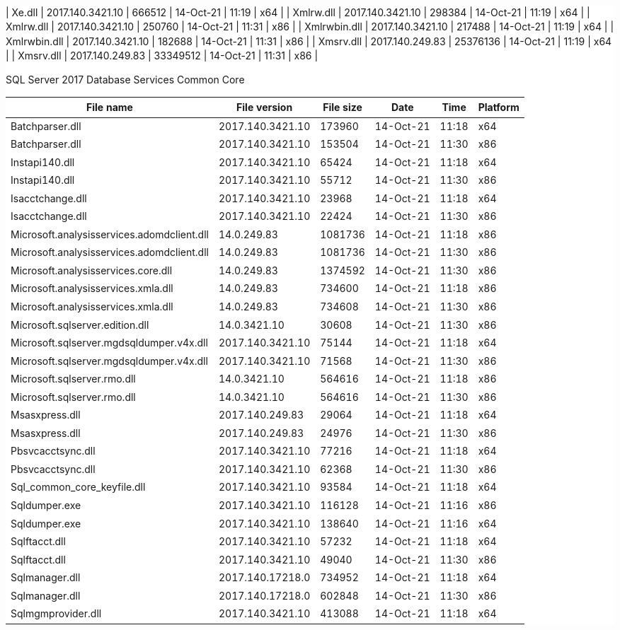 | Xe.dll                                             | 2017.140.3421.10 | 666512    | 14-Oct-21 | 11:19 | x64      |
| Xmlrw.dll                                          | 2017.140.3421.10 | 298384    | 14-Oct-21 | 11:19 | x64      |
| Xmlrw.dll                                          | 2017.140.3421.10 | 250760    | 14-Oct-21 | 11:31 | x86      |
| Xmlrwbin.dll                                       | 2017.140.3421.10 | 217488    | 14-Oct-21 | 11:19 | x64      |
| Xmlrwbin.dll                                       | 2017.140.3421.10 | 182688    | 14-Oct-21 | 11:31 | x86      |
| Xmsrv.dll                                          | 2017.140.249.83  | 25376136  | 14-Oct-21 | 11:19 | x64      |
| Xmsrv.dll                                          | 2017.140.249.83  | 33349512  | 14-Oct-21 | 11:31 | x86      |

SQL Server 2017 Database Services Common Core

| File   name                                | File version     | File size | Date      | Time  | Platform |
|--------------------------------------------|------------------|-----------|-----------|-------|----------|
| Batchparser.dll                            | 2017.140.3421.10 | 173960    | 14-Oct-21 | 11:18 | x64      |
| Batchparser.dll                            | 2017.140.3421.10 | 153504    | 14-Oct-21 | 11:30 | x86      |
| Instapi140.dll                             | 2017.140.3421.10 | 65424     | 14-Oct-21 | 11:18 | x64      |
| Instapi140.dll                             | 2017.140.3421.10 | 55712     | 14-Oct-21 | 11:30 | x86      |
| Isacctchange.dll                           | 2017.140.3421.10 | 23968     | 14-Oct-21 | 11:18 | x64      |
| Isacctchange.dll                           | 2017.140.3421.10 | 22424     | 14-Oct-21 | 11:30 | x86      |
| Microsoft.analysisservices.adomdclient.dll | 14.0.249.83      | 1081736   | 14-Oct-21 | 11:18 | x86      |
| Microsoft.analysisservices.adomdclient.dll | 14.0.249.83      | 1081736   | 14-Oct-21 | 11:30 | x86      |
| Microsoft.analysisservices.core.dll        | 14.0.249.83      | 1374592   | 14-Oct-21 | 11:30 | x86      |
| Microsoft.analysisservices.xmla.dll        | 14.0.249.83      | 734600    | 14-Oct-21 | 11:18 | x86      |
| Microsoft.analysisservices.xmla.dll        | 14.0.249.83      | 734608    | 14-Oct-21 | 11:30 | x86      |
| Microsoft.sqlserver.edition.dll            | 14.0.3421.10     | 30608     | 14-Oct-21 | 11:30 | x86      |
| Microsoft.sqlserver.mgdsqldumper.v4x.dll   | 2017.140.3421.10 | 75144     | 14-Oct-21 | 11:18 | x64      |
| Microsoft.sqlserver.mgdsqldumper.v4x.dll   | 2017.140.3421.10 | 71568     | 14-Oct-21 | 11:30 | x86      |
| Microsoft.sqlserver.rmo.dll                | 14.0.3421.10     | 564616    | 14-Oct-21 | 11:18 | x86      |
| Microsoft.sqlserver.rmo.dll                | 14.0.3421.10     | 564616    | 14-Oct-21 | 11:30 | x86      |
| Msasxpress.dll                             | 2017.140.249.83  | 29064     | 14-Oct-21 | 11:18 | x64      |
| Msasxpress.dll                             | 2017.140.249.83  | 24976     | 14-Oct-21 | 11:30 | x86      |
| Pbsvcacctsync.dll                          | 2017.140.3421.10 | 77216     | 14-Oct-21 | 11:18 | x64      |
| Pbsvcacctsync.dll                          | 2017.140.3421.10 | 62368     | 14-Oct-21 | 11:30 | x86      |
| Sql_common_core_keyfile.dll                | 2017.140.3421.10 | 93584     | 14-Oct-21 | 11:18 | x64      |
| Sqldumper.exe                              | 2017.140.3421.10 | 116128    | 14-Oct-21 | 11:16 | x86      |
| Sqldumper.exe                              | 2017.140.3421.10 | 138640    | 14-Oct-21 | 11:16 | x64      |
| Sqlftacct.dll                              | 2017.140.3421.10 | 57232     | 14-Oct-21 | 11:18 | x64      |
| Sqlftacct.dll                              | 2017.140.3421.10 | 49040     | 14-Oct-21 | 11:30 | x86      |
| Sqlmanager.dll                             | 2017.140.17218.0 | 734952    | 14-Oct-21 | 11:18 | x64      |
| Sqlmanager.dll                             | 2017.140.17218.0 | 602848    | 14-Oct-21 | 11:30 | x86      |
| Sqlmgmprovider.dll                         | 2017.140.3421.10 | 413088    | 14-Oct-21 | 11:18 | x64      |